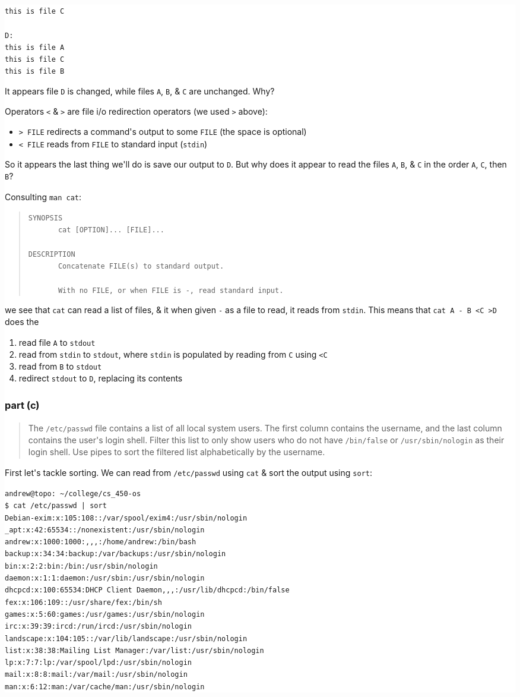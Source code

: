 ```console
this is file C

D:
this is file A
this is file C
this is file B
```

It appears file `D` is changed, while files `A`, `B`, & `C` are unchanged. Why?

Operators `<` & `>` are file i/o redirection operators (we used `>` above):

- `> FILE` redirects a command's output to some `FILE` (the space is optional)
- `< FILE` reads from `FILE` to standard input (`stdin`)

So it appears the last thing we'll do is save our output to `D`. But why does
it appear to read the files `A`, `B`, & `C` in the order `A`, `C`, then `B`?

Consulting `man cat`:

> ```console
> SYNOPSIS
>        cat [OPTION]... [FILE]...
>
> DESCRIPTION
>        Concatenate FILE(s) to standard output.
>
>        With no FILE, or when FILE is -, read standard input.
> ```

we see that `cat` can read a list of files, & it when given `-` as a file to
read, it reads from `stdin`. This means that `cat A - B <C >D` does the

1. read file `A` to `stdout`
2. read from `stdin` to `stdout`, where `stdin` is populated by reading from
   `C` using `<C`
3. read from `B` to `stdout`
4. redirect `stdout` to `D`, replacing its contents

### part (c)

> The `/etc/passwd` file contains a list of all local system users. The
> first column contains the username, and the last column contains the
> user's login shell. Filter this list to only show users who do not have
> `/bin/false` or `/usr/sbin/nologin` as their login shell. Use pipes to
> sort the filtered list alphabetically by the username.

First let's tackle sorting. We can read from `/etc/passwd` using `cat` & sort the output using `sort`:

```console
andrew@topo: ~/college/cs_450-os
$ cat /etc/passwd | sort
Debian-exim:x:105:108::/var/spool/exim4:/usr/sbin/nologin
_apt:x:42:65534::/nonexistent:/usr/sbin/nologin
andrew:x:1000:1000:,,,:/home/andrew:/bin/bash
backup:x:34:34:backup:/var/backups:/usr/sbin/nologin
bin:x:2:2:bin:/bin:/usr/sbin/nologin
daemon:x:1:1:daemon:/usr/sbin:/usr/sbin/nologin
dhcpcd:x:100:65534:DHCP Client Daemon,,,:/usr/lib/dhcpcd:/bin/false
fex:x:106:109::/usr/share/fex:/bin/sh
games:x:5:60:games:/usr/games:/usr/sbin/nologin
irc:x:39:39:ircd:/run/ircd:/usr/sbin/nologin
landscape:x:104:105::/var/lib/landscape:/usr/sbin/nologin
list:x:38:38:Mailing List Manager:/var/list:/usr/sbin/nologin
lp:x:7:7:lp:/var/spool/lpd:/usr/sbin/nologin
mail:x:8:8:mail:/var/mail:/usr/sbin/nologin
man:x:6:12:man:/var/cache/man:/usr/sbin/nologin
```